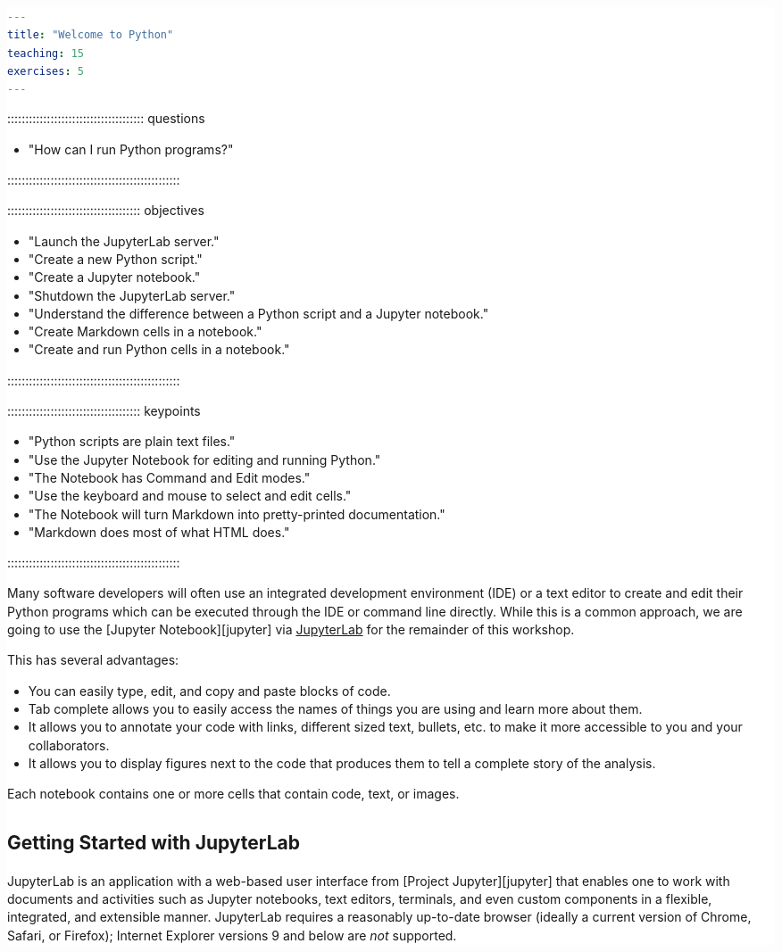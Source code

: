 ```yaml
---
title: "Welcome to Python"
teaching: 15
exercises: 5
---
```


:::::::::::::::::::::::::::::::::::::: questions 

- "How can I run Python programs?"

::::::::::::::::::::::::::::::::::::::::::::::::

::::::::::::::::::::::::::::::::::::: objectives

- "Launch the JupyterLab server." 
- "Create a new Python script." 
- "Create a Jupyter notebook."
- "Shutdown the JupyterLab server."
- "Understand the difference between a Python script and a Jupyter notebook."
- "Create Markdown cells in a notebook."
- "Create and run Python cells in a notebook."

::::::::::::::::::::::::::::::::::::::::::::::::

::::::::::::::::::::::::::::::::::::: keypoints

- "Python scripts are plain text files."
- "Use the Jupyter Notebook for editing and running Python."
- "The Notebook has Command and Edit modes."
- "Use the keyboard and mouse to select and edit cells."
- "The Notebook will turn Markdown into pretty-printed documentation."
- "Markdown does most of what HTML does."

::::::::::::::::::::::::::::::::::::::::::::::::

Many software developers will often use an integrated development environment (IDE) or a 
text editor to create and edit their Python programs which can be executed through the IDE or command line directly. While this is a common approach, we are going to use the [Jupyter Notebook][jupyter] via [JupyterLab][jupyterlab] for the remainder of this workshop.

This has several advantages:
  *   You can easily type, edit, and copy and paste blocks of code.
  *   Tab complete allows you to easily access the names of things you are using
      and learn more about them.
  *   It allows you to annotate your code with links, different sized text, bullets, etc.
      to make it more accessible to you and your collaborators.
  *   It allows you to display figures next to the code that produces them
      to tell a complete story of the analysis.

Each notebook contains one or more cells that contain code, text, or images.

## Getting Started with JupyterLab

JupyterLab is an application with a web-based user interface from [Project Jupyter][jupyter] that 
enables one to work with documents and activities such as Jupyter notebooks, text editors, terminals,
and even custom components in a flexible, integrated, and extensible manner. JupyterLab requires a
reasonably up-to-date browser (ideally a current version of Chrome, Safari, or Firefox); Internet
Explorer versions 9 and below are *not* supported.


[data_carpentry]: http://datacarpentry.org
[data_carpentry]: http://datacarpentry.org
[anaconda]: https://docs.continuum.io/anaconda/install
[jupyterlab]: https://jupyterlab.readthedocs.io/en/stable/
[jupyterlab-ui]: https://jupyterlab.readthedocs.io/en/stable/user/interface.html
[jupyterlab-notebook-docs]: https://jupyterlab.readthedocs.io/en/stable/user/notebook.html
[markdown]: https://en.wikipedia.org/wiki/Markdown